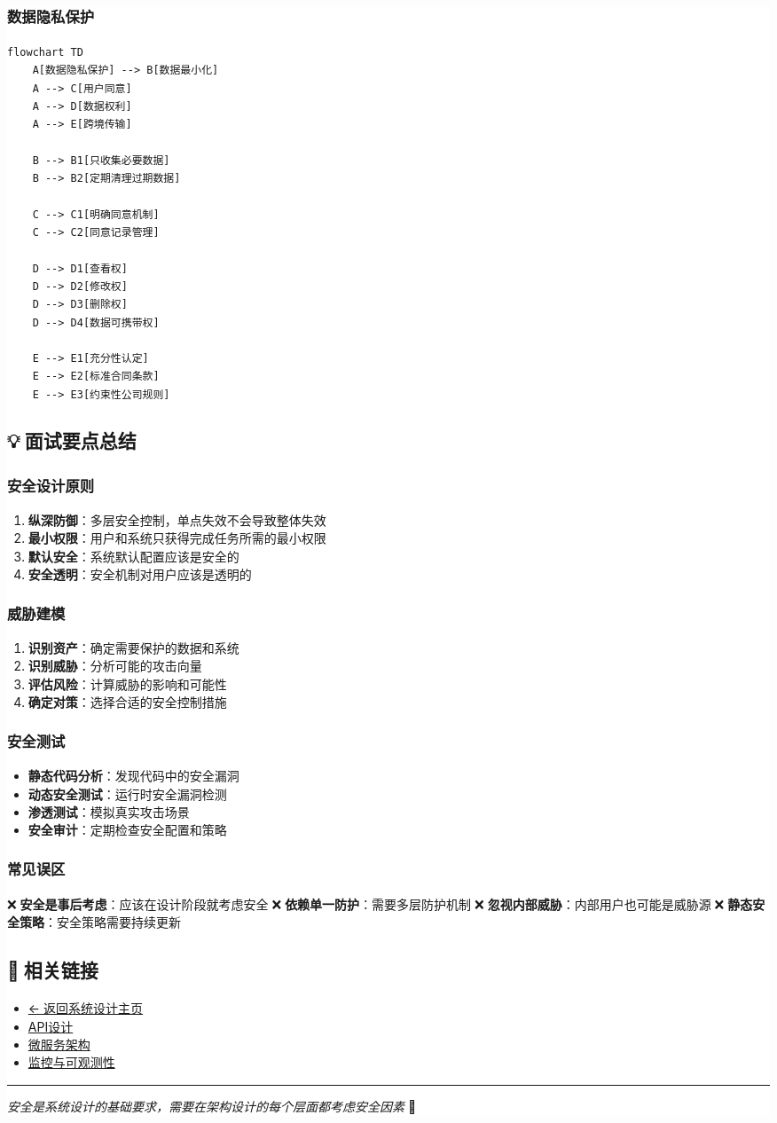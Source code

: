 ### 数据隐私保护

```mermaid
flowchart TD
    A[数据隐私保护] --> B[数据最小化]
    A --> C[用户同意]
    A --> D[数据权利]
    A --> E[跨境传输]
    
    B --> B1[只收集必要数据]
    B --> B2[定期清理过期数据]
    
    C --> C1[明确同意机制]
    C --> C2[同意记录管理]
    
    D --> D1[查看权]
    D --> D2[修改权]
    D --> D3[删除权]
    D --> D4[数据可携带权]
    
    E --> E1[充分性认定]
    E --> E2[标准合同条款]
    E --> E3[约束性公司规则]
```

## 💡 面试要点总结

### 安全设计原则
1. **纵深防御**：多层安全控制，单点失效不会导致整体失效
2. **最小权限**：用户和系统只获得完成任务所需的最小权限
3. **默认安全**：系统默认配置应该是安全的
4. **安全透明**：安全机制对用户应该是透明的

### 威胁建模
1. **识别资产**：确定需要保护的数据和系统
2. **识别威胁**：分析可能的攻击向量
3. **评估风险**：计算威胁的影响和可能性
4. **确定对策**：选择合适的安全控制措施

### 安全测试
- **静态代码分析**：发现代码中的安全漏洞
- **动态安全测试**：运行时安全漏洞检测
- **渗透测试**：模拟真实攻击场景
- **安全审计**：定期检查安全配置和策略

### 常见误区
❌ **安全是事后考虑**：应该在设计阶段就考虑安全
❌ **依赖单一防护**：需要多层防护机制
❌ **忽视内部威胁**：内部用户也可能是威胁源
❌ **静态安全策略**：安全策略需要持续更新

## 🔗 相关链接

- [← 返回系统设计主页](./README.md)
- [API设计](./api-design.md)
- [微服务架构](./microservices-architecture.md)
- [监控与可观测性](./monitoring-observability.md)

---

*安全是系统设计的基础要求，需要在架构设计的每个层面都考虑安全因素* 🔐 